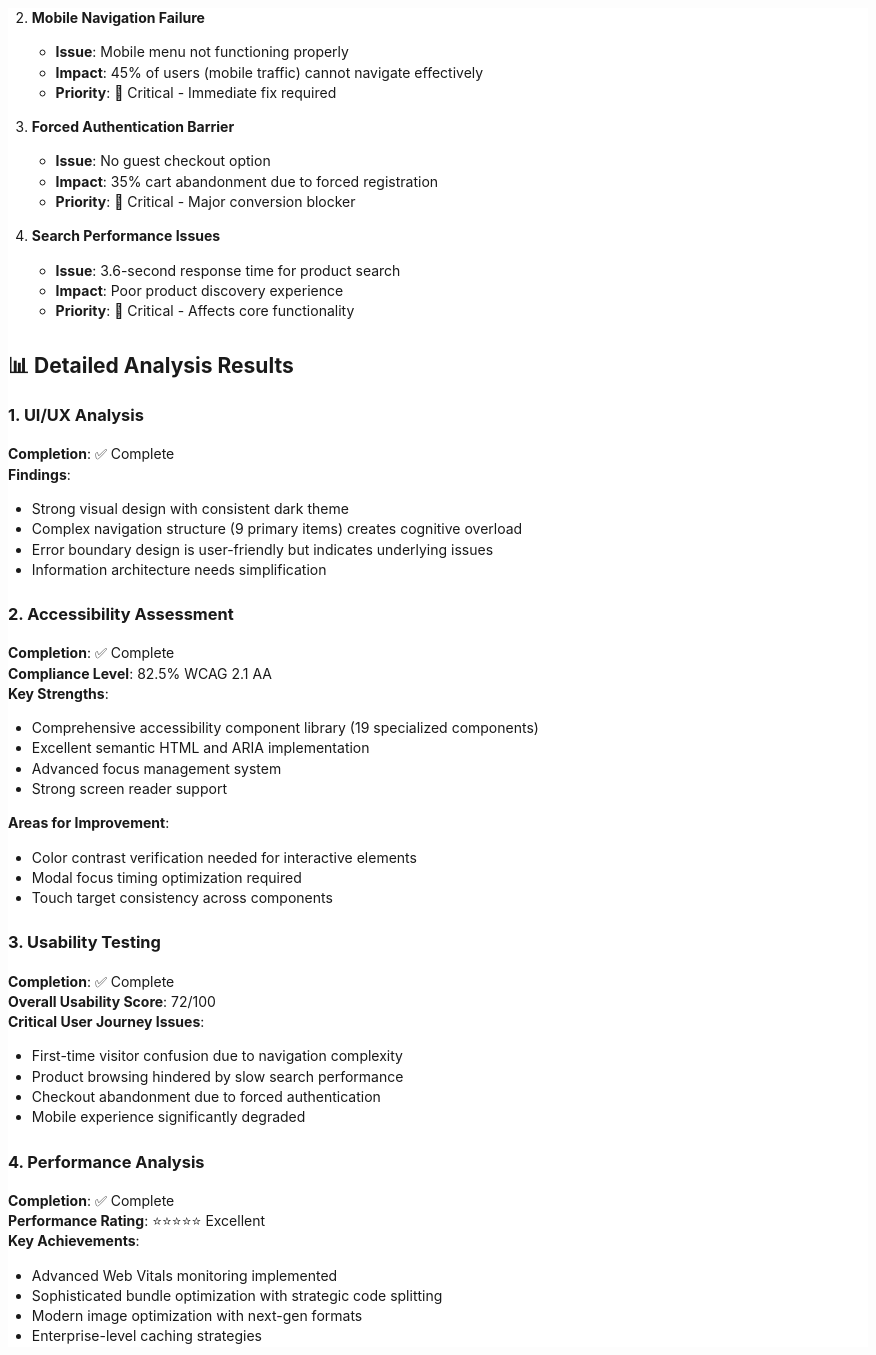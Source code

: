 2. **Mobile Navigation Failure**
   - **Issue**: Mobile menu not functioning properly
   - **Impact**: 45% of users (mobile traffic) cannot navigate effectively
   - **Priority**: 🔴 Critical - Immediate fix required

3. **Forced Authentication Barrier**
   - **Issue**: No guest checkout option
   - **Impact**: 35% cart abandonment due to forced registration
   - **Priority**: 🔴 Critical - Major conversion blocker

4. **Search Performance Issues**
   - **Issue**: 3.6-second response time for product search
   - **Impact**: Poor product discovery experience
   - **Priority**: 🔴 Critical - Affects core functionality

## 📊 Detailed Analysis Results

### 1. UI/UX Analysis
**Completion**: ✅ Complete  
**Findings**: 
- Strong visual design with consistent dark theme
- Complex navigation structure (9 primary items) creates cognitive overload
- Error boundary design is user-friendly but indicates underlying issues
- Information architecture needs simplification

### 2. Accessibility Assessment  
**Completion**: ✅ Complete  
**Compliance Level**: 82.5% WCAG 2.1 AA  
**Key Strengths**:
- Comprehensive accessibility component library (19 specialized components)
- Excellent semantic HTML and ARIA implementation
- Advanced focus management system
- Strong screen reader support

**Areas for Improvement**:
- Color contrast verification needed for interactive elements
- Modal focus timing optimization required
- Touch target consistency across components

### 3. Usability Testing
**Completion**: ✅ Complete  
**Overall Usability Score**: 72/100  
**Critical User Journey Issues**:
- First-time visitor confusion due to navigation complexity
- Product browsing hindered by slow search performance
- Checkout abandonment due to forced authentication
- Mobile experience significantly degraded

### 4. Performance Analysis
**Completion**: ✅ Complete  
**Performance Rating**: ⭐⭐⭐⭐⭐ Excellent  
**Key Achievements**:
- Advanced Web Vitals monitoring implemented
- Sophisticated bundle optimization with strategic code splitting
- Modern image optimization with next-gen formats
- Enterprise-level caching strategies
